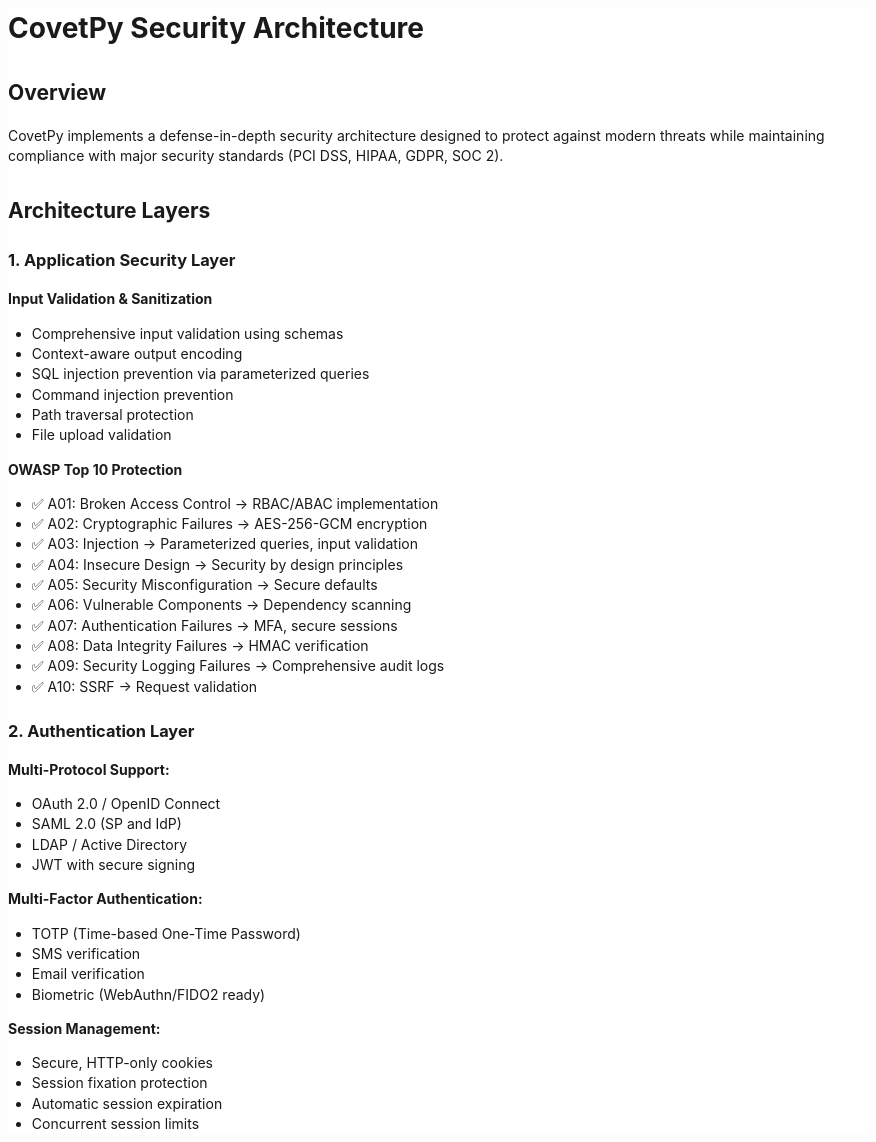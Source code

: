 # CovetPy Security Architecture

## Overview

CovetPy implements a defense-in-depth security architecture designed to protect against modern threats while maintaining compliance with major security standards (PCI DSS, HIPAA, GDPR, SOC 2).

## Architecture Layers

### 1. Application Security Layer

**Input Validation & Sanitization**
- Comprehensive input validation using schemas
- Context-aware output encoding
- SQL injection prevention via parameterized queries
- Command injection prevention
- Path traversal protection
- File upload validation

**OWASP Top 10 Protection**
- ✅ A01: Broken Access Control → RBAC/ABAC implementation
- ✅ A02: Cryptographic Failures → AES-256-GCM encryption
- ✅ A03: Injection → Parameterized queries, input validation
- ✅ A04: Insecure Design → Security by design principles
- ✅ A05: Security Misconfiguration → Secure defaults
- ✅ A06: Vulnerable Components → Dependency scanning
- ✅ A07: Authentication Failures → MFA, secure sessions
- ✅ A08: Data Integrity Failures → HMAC verification
- ✅ A09: Security Logging Failures → Comprehensive audit logs
- ✅ A10: SSRF → Request validation

### 2. Authentication Layer

**Multi-Protocol Support:**
- OAuth 2.0 / OpenID Connect
- SAML 2.0 (SP and IdP)
- LDAP / Active Directory
- JWT with secure signing

**Multi-Factor Authentication:**
- TOTP (Time-based One-Time Password)
- SMS verification
- Email verification
- Biometric (WebAuthn/FIDO2 ready)

**Session Management:**
- Secure, HTTP-only cookies
- Session fixation protection
- Automatic session expiration
- Concurrent session limits
